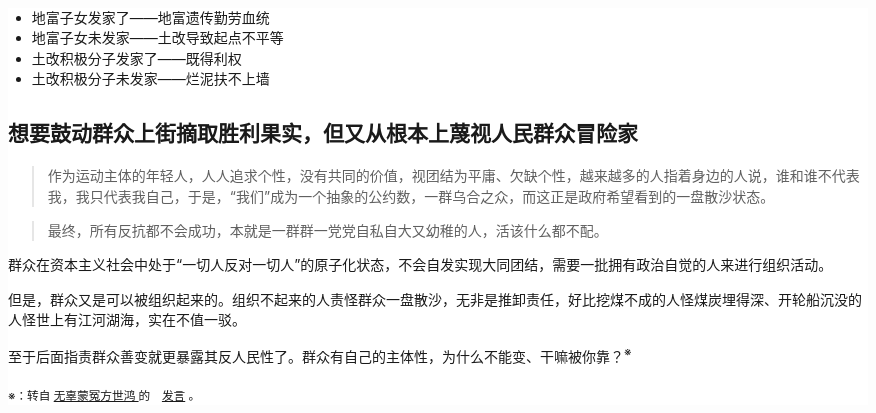* 地富子女发家了——地富遗传勤劳血统
* 地富子女未发家——土改导致起点不平等
* 土改积极分子发家了——既得利权
* 土改积极分子未发家——烂泥扶不上墙

## 想要鼓动群众上街摘取胜利果实，但又从根本上蔑视人民群众冒险家 ##

> 作为运动主体的年轻人，人人追求个性，没有共同的价值，视团结为平庸、欠缺个性，越来越多的人指着身边的人说，谁和谁不代表我，我只代表我自己，于是，“我们”成为一个抽象的公约数，一群乌合之众，而这正是政府希望看到的一盘散沙状态。

> 最终，所有反抗都不会成功，本就是一群群一党党自私自大又幼稚的人，活该什么都不配。

群众在资本主义社会中处于“一切人反对一切人”的原子化状态，不会自发实现大同团结，需要一批拥有政治自觉的人来进行组织活动。

但是，群众又是可以被组织起来的。组织不起来的人责怪群众一盘散沙，无非是推卸责任，好比挖煤不成的人怪煤炭埋得深、开轮船沉没的人怪世上有江河湖海，实在不值一驳。

至于后面指责群众善变就更暴露其反人民性了。群众有自己的主体性，为什么不能变、干嘛被你靠？<sup>※</sup>

<sub>※：转自 [无辜蒙冤方世鸿 ](http://tieba.baidu.com/home/main?un=%E6%97%A0%E8%BE%9C%E8%92%99%E5%86%A4%E6%96%B9%E4%B8%96%E9%B8%BF&ie=utf-8&fr=pb) 的　[发言](http://tieba.baidu.com/f?ct=335675392&tn=baiduPostBrowser&z=4151901359&sc=78839050829#78839050829) 。</sub>
